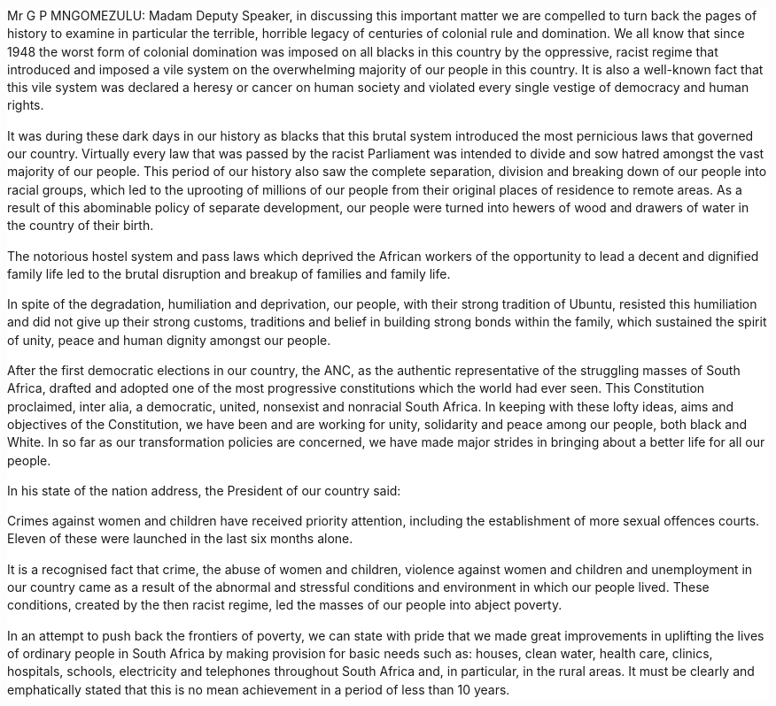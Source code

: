 Mr G P MNGOMEZULU:  Madam  Deputy  Speaker,  in  discussing  this  important
matter we are compelled to turn back the pages  of  history  to  examine  in
particular the terrible, horrible legacy of centuries of colonial  rule  and
domination. We  all  know  that  since  1948  the  worst  form  of  colonial
domination was imposed on all blacks in  this  country  by  the  oppressive,
racist regime that introduced and imposed a vile system on the  overwhelming
majority of our people in this country. It is also a  well-known  fact  that
this vile system was declared a  heresy  or  cancer  on  human  society  and
violated every single vestige of democracy and human rights.

It was during these dark days in our history  as  blacks  that  this  brutal
system introduced the  most  pernicious  laws  that  governed  our  country.
Virtually every law that was passed by the racist  Parliament  was  intended
to divide and sow hatred amongst the  vast  majority  of  our  people.  This
period of our  history  also  saw  the  complete  separation,  division  and
breaking down of our people into racial groups, which led to  the  uprooting
of millions of our people from their original places of residence to  remote
areas. As a result of this abominable policy of  separate  development,  our
people were turned into hewers of wood and drawers of water in  the  country
of their birth.

The notorious hostel  system  and  pass  laws  which  deprived  the  African
workers of the opportunity to lead a decent and dignified  family  life  led
to the brutal disruption and breakup of families and family life.

In spite of the degradation, humiliation and deprivation, our  people,  with
their strong tradition of Ubuntu, resisted  this  humiliation  and  did  not
give up their strong customs,  traditions  and  belief  in  building  strong
bonds within the family, which sustained the  spirit  of  unity,  peace  and
human dignity amongst our people.

After the first democratic  elections  in  our  country,  the  ANC,  as  the
authentic representative of the struggling masses of South  Africa,  drafted
and adopted one of the most progressive constitutions which  the  world  had
ever seen. This Constitution proclaimed, inter alia, a  democratic,  united,
nonsexist and nonracial South Africa. In keeping  with  these  lofty  ideas,
aims and objectives of the Constitution, we have been and  are  working  for
unity, solidarity and peace among our people, both black and  White.  In  so
far as our  transformation  policies  are  concerned,  we  have  made  major
strides in bringing about a better life for all our people.

In his state of the nation address, the President of our country said:


  Crimes against women  and  children  have  received  priority  attention,
  including the establishment of more sexual  offences  courts.  Eleven  of
  these were launched in the last six months alone.

It is a recognised fact  that  crime,  the  abuse  of  women  and  children,
violence against women and children and unemployment in our country came  as
a result of the abnormal and stressful conditions and environment  in  which
our people lived. These conditions, created by the then racist  regime,  led
the masses of our people into abject poverty.

In an attempt to push back the frontiers  of  poverty,  we  can  state  with
pride that we made great improvements in uplifting  the  lives  of  ordinary
people in South Africa by making provision for basic needs such as:  houses,
clean water, health  care,  clinics,  hospitals,  schools,  electricity  and
telephones throughout South Africa and, in particular, in the  rural  areas.
It must be clearly and emphatically stated that this is no mean  achievement
in a period of less than 10 years.
